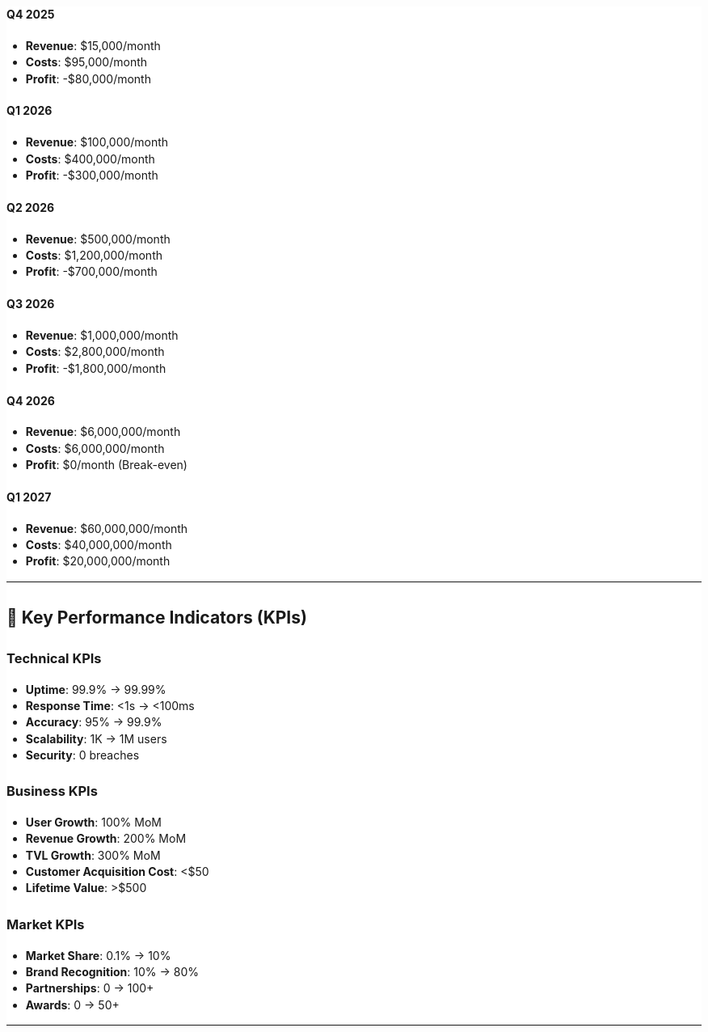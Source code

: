 #### **Q4 2025**
- **Revenue**: $15,000/month
- **Costs**: $95,000/month
- **Profit**: -$80,000/month

#### **Q1 2026**
- **Revenue**: $100,000/month
- **Costs**: $400,000/month
- **Profit**: -$300,000/month

#### **Q2 2026**
- **Revenue**: $500,000/month
- **Costs**: $1,200,000/month
- **Profit**: -$700,000/month

#### **Q3 2026**
- **Revenue**: $1,000,000/month
- **Costs**: $2,800,000/month
- **Profit**: -$1,800,000/month

#### **Q4 2026**
- **Revenue**: $6,000,000/month
- **Costs**: $6,000,000/month
- **Profit**: $0/month (Break-even)

#### **Q1 2027**
- **Revenue**: $60,000,000/month
- **Costs**: $40,000,000/month
- **Profit**: $20,000,000/month

---

## 🎯 Key Performance Indicators (KPIs)

### **Technical KPIs**
- **Uptime**: 99.9% → 99.99%
- **Response Time**: <1s → <100ms
- **Accuracy**: 95% → 99.9%
- **Scalability**: 1K → 1M users
- **Security**: 0 breaches

### **Business KPIs**
- **User Growth**: 100% MoM
- **Revenue Growth**: 200% MoM
- **TVL Growth**: 300% MoM
- **Customer Acquisition Cost**: <$50
- **Lifetime Value**: >$500

### **Market KPIs**
- **Market Share**: 0.1% → 10%
- **Brand Recognition**: 10% → 80%
- **Partnerships**: 0 → 100+
- **Awards**: 0 → 50+

---